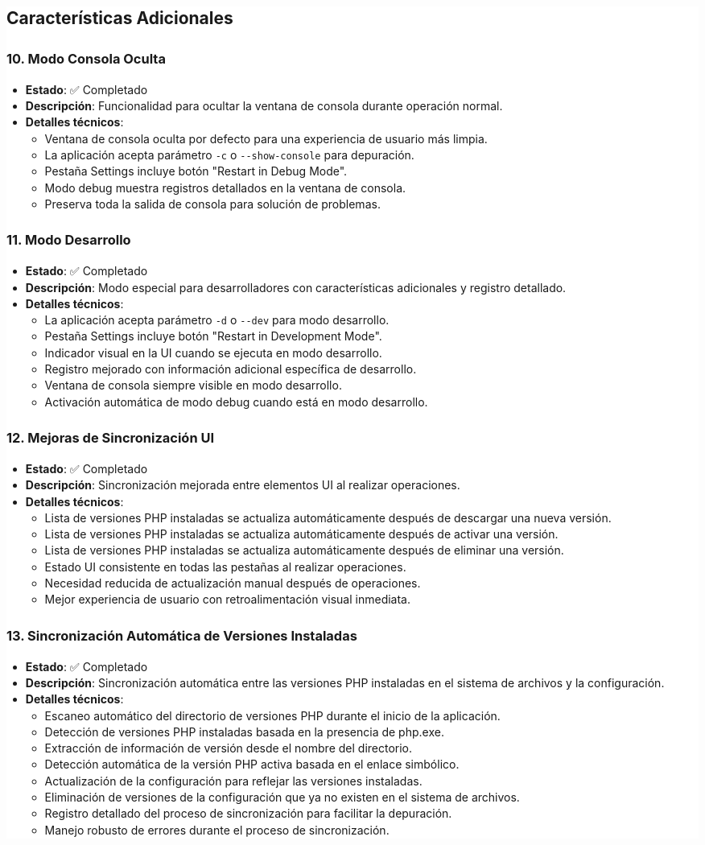 ## Características Adicionales

### 10. Modo Consola Oculta
- **Estado**: ✅ Completado
- **Descripción**: Funcionalidad para ocultar la ventana de consola durante operación normal.
- **Detalles técnicos**:
  - Ventana de consola oculta por defecto para una experiencia de usuario más limpia.
  - La aplicación acepta parámetro `-c` o `--show-console` para depuración.
  - Pestaña Settings incluye botón "Restart in Debug Mode".
  - Modo debug muestra registros detallados en la ventana de consola.
  - Preserva toda la salida de consola para solución de problemas.

### 11. Modo Desarrollo
- **Estado**: ✅ Completado
- **Descripción**: Modo especial para desarrolladores con características adicionales y registro detallado.
- **Detalles técnicos**:
  - La aplicación acepta parámetro `-d` o `--dev` para modo desarrollo.
  - Pestaña Settings incluye botón "Restart in Development Mode".
  - Indicador visual en la UI cuando se ejecuta en modo desarrollo.
  - Registro mejorado con información adicional específica de desarrollo.
  - Ventana de consola siempre visible en modo desarrollo.
  - Activación automática de modo debug cuando está en modo desarrollo.

### 12. Mejoras de Sincronización UI
- **Estado**: ✅ Completado
- **Descripción**: Sincronización mejorada entre elementos UI al realizar operaciones.
- **Detalles técnicos**:
  - Lista de versiones PHP instaladas se actualiza automáticamente después de descargar una nueva versión.
  - Lista de versiones PHP instaladas se actualiza automáticamente después de activar una versión.
  - Lista de versiones PHP instaladas se actualiza automáticamente después de eliminar una versión.
  - Estado UI consistente en todas las pestañas al realizar operaciones.
  - Necesidad reducida de actualización manual después de operaciones.
  - Mejor experiencia de usuario con retroalimentación visual inmediata.

### 13. Sincronización Automática de Versiones Instaladas
- **Estado**: ✅ Completado
- **Descripción**: Sincronización automática entre las versiones PHP instaladas en el sistema de archivos y la configuración.
- **Detalles técnicos**:
  - Escaneo automático del directorio de versiones PHP durante el inicio de la aplicación.
  - Detección de versiones PHP instaladas basada en la presencia de php.exe.
  - Extracción de información de versión desde el nombre del directorio.
  - Detección automática de la versión PHP activa basada en el enlace simbólico.
  - Actualización de la configuración para reflejar las versiones instaladas.
  - Eliminación de versiones de la configuración que ya no existen en el sistema de archivos.
  - Registro detallado del proceso de sincronización para facilitar la depuración.
  - Manejo robusto de errores durante el proceso de sincronización.
